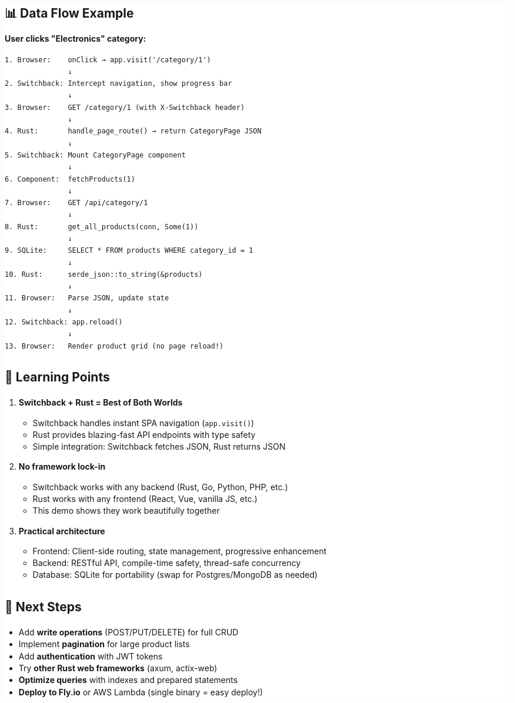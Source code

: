 ## 📊 Data Flow Example

**User clicks "Electronics" category:**

```
1. Browser:    onClick → app.visit('/category/1')
               ↓
2. Switchback: Intercept navigation, show progress bar
               ↓
3. Browser:    GET /category/1 (with X-Switchback header)
               ↓
4. Rust:       handle_page_route() → return CategoryPage JSON
               ↓
5. Switchback: Mount CategoryPage component
               ↓
6. Component:  fetchProducts(1)
               ↓
7. Browser:    GET /api/category/1
               ↓
8. Rust:       get_all_products(conn, Some(1))
               ↓
9. SQLite:     SELECT * FROM products WHERE category_id = 1
               ↓
10. Rust:      serde_json::to_string(&products)
               ↓
11. Browser:   Parse JSON, update state
               ↓
12. Switchback: app.reload()
               ↓
13. Browser:   Render product grid (no page reload!)
```

## 🎯 Learning Points

1. **Switchback + Rust = Best of Both Worlds**
   - Switchback handles instant SPA navigation (`app.visit()`)
   - Rust provides blazing-fast API endpoints with type safety
   - Simple integration: Switchback fetches JSON, Rust returns JSON

2. **No framework lock-in**
   - Switchback works with any backend (Rust, Go, Python, PHP, etc.)
   - Rust works with any frontend (React, Vue, vanilla JS, etc.)
   - This demo shows they work beautifully together

3. **Practical architecture**
   - Frontend: Client-side routing, state management, progressive enhancement
   - Backend: RESTful API, compile-time safety, thread-safe concurrency
   - Database: SQLite for portability (swap for Postgres/MongoDB as needed)

## 🚀 Next Steps

- Add **write operations** (POST/PUT/DELETE) for full CRUD
- Implement **pagination** for large product lists
- Add **authentication** with JWT tokens
- Try **other Rust web frameworks** (axum, actix-web)
- **Optimize queries** with indexes and prepared statements
- **Deploy to Fly.io** or AWS Lambda (single binary = easy deploy!)
